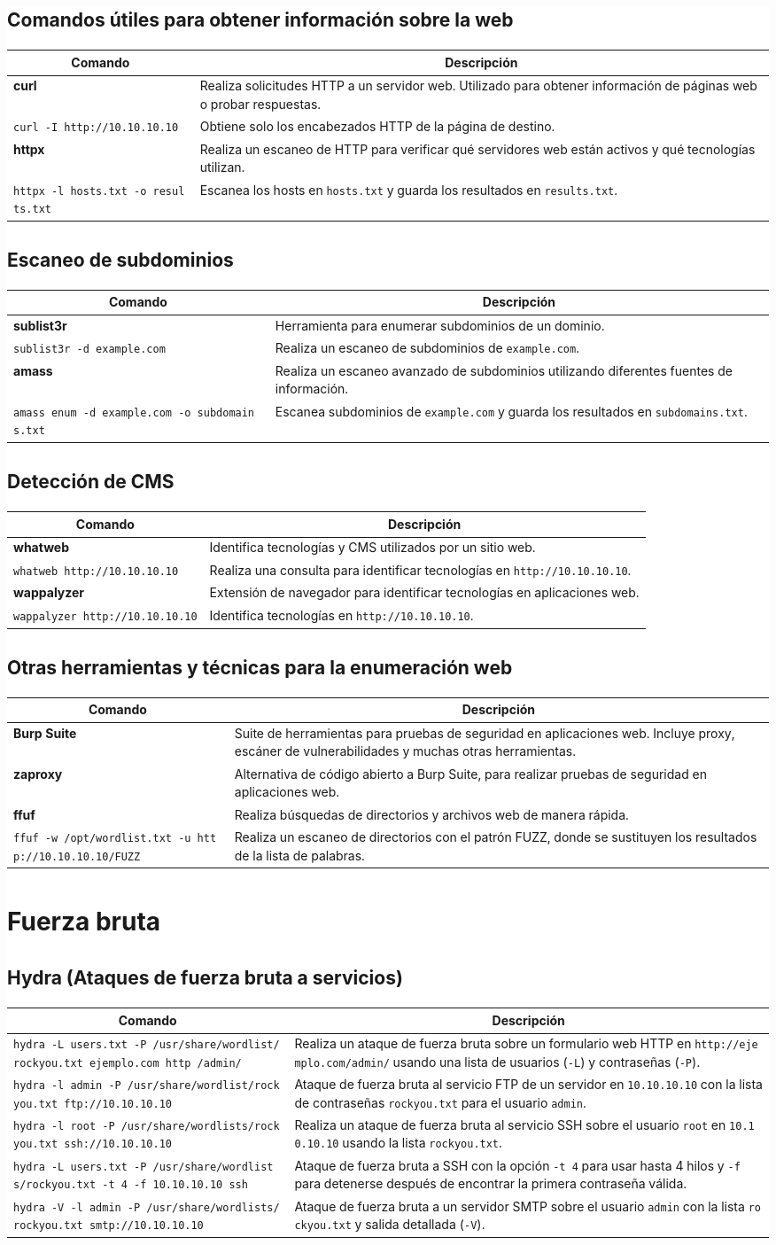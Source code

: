 ## Comandos útiles para obtener información sobre la web
| **Comando**                                          | **Descripción** |
|------------------------------------------------------|-----------------|
| **curl**                                             | Realiza solicitudes HTTP a un servidor web. Utilizado para obtener información de páginas web o probar respuestas. |
| `curl -I http://10.10.10.10`                         | Obtiene solo los encabezados HTTP de la página de destino. |
| **httpx**                                            | Realiza un escaneo de HTTP para verificar qué servidores web están activos y qué tecnologías utilizan. |
| `httpx -l hosts.txt -o results.txt`                  | Escanea los hosts en `hosts.txt` y guarda los resultados en `results.txt`. |

## Escaneo de subdominios
| **Comando**                                          | **Descripción** |
|------------------------------------------------------|-----------------|
| **sublist3r**                                        | Herramienta para enumerar subdominios de un dominio. |
| `sublist3r -d example.com`                           | Realiza un escaneo de subdominios de `example.com`. |
| **amass**                                            | Realiza un escaneo avanzado de subdominios utilizando diferentes fuentes de información. |
| `amass enum -d example.com -o subdomains.txt`        | Escanea subdominios de `example.com` y guarda los resultados en `subdomains.txt`. |

## Detección de CMS
| **Comando**                                          | **Descripción** |
|------------------------------------------------------|-----------------|
| **whatweb**                                          | Identifica tecnologías y CMS utilizados por un sitio web. |
| `whatweb http://10.10.10.10`                         | Realiza una consulta para identificar tecnologías en `http://10.10.10.10`. |
| **wappalyzer**                                       | Extensión de navegador para identificar tecnologías en aplicaciones web. |
| `wappalyzer http://10.10.10.10`                      | Identifica tecnologías en `http://10.10.10.10`. |

## Otras herramientas y técnicas para la enumeración web
| **Comando**                                          | **Descripción** |
|------------------------------------------------------|-----------------|
| **Burp Suite**                                       | Suite de herramientas para pruebas de seguridad en aplicaciones web. Incluye proxy, escáner de vulnerabilidades y muchas otras herramientas. |
| **zaproxy**                                          | Alternativa de código abierto a Burp Suite, para realizar pruebas de seguridad en aplicaciones web. |
| **ffuf**                                             | Realiza búsquedas de directorios y archivos web de manera rápida. |
| `ffuf -w /opt/wordlist.txt -u http://10.10.10.10/FUZZ` | Realiza un escaneo de directorios con el patrón FUZZ, donde se sustituyen los resultados de la lista de palabras. |

# Fuerza bruta
## Hydra (Ataques de fuerza bruta a servicios)
| **Comando**                                                   | **Descripción** |
|---------------------------------------------------------------|-----------------|
| `hydra -L users.txt -P /usr/share/wordlist/rockyou.txt ejemplo.com http /admin/` | Realiza un ataque de fuerza bruta sobre un formulario web HTTP en `http://ejemplo.com/admin/` usando una lista de usuarios (`-L`) y contraseñas (`-P`). |
| `hydra -l admin -P /usr/share/wordlist/rockyou.txt ftp://10.10.10.10` | Ataque de fuerza bruta al servicio FTP de un servidor en `10.10.10.10` con la lista de contraseñas `rockyou.txt` para el usuario `admin`. |
| `hydra -l root -P /usr/share/wordlists/rockyou.txt ssh://10.10.10.10` | Realiza un ataque de fuerza bruta al servicio SSH sobre el usuario `root` en `10.10.10.10` usando la lista `rockyou.txt`. |
| `hydra -L users.txt -P /usr/share/wordlists/rockyou.txt -t 4 -f 10.10.10.10 ssh` | Ataque de fuerza bruta a SSH con la opción `-t 4` para usar hasta 4 hilos y `-f` para detenerse después de encontrar la primera contraseña válida. |
| `hydra -V -l admin -P /usr/share/wordlists/rockyou.txt smtp://10.10.10.10` | Ataque de fuerza bruta a un servidor SMTP sobre el usuario `admin` con la lista `rockyou.txt` y salida detallada (`-V`). |
